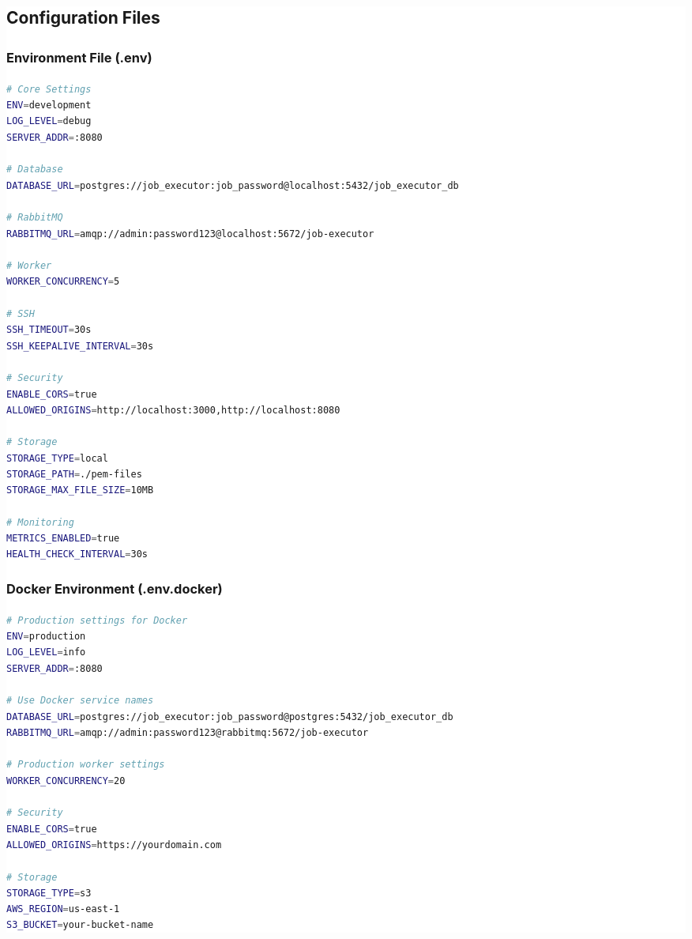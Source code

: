 ## Configuration Files

### Environment File (.env)

```bash
# Core Settings
ENV=development
LOG_LEVEL=debug
SERVER_ADDR=:8080

# Database
DATABASE_URL=postgres://job_executor:job_password@localhost:5432/job_executor_db

# RabbitMQ
RABBITMQ_URL=amqp://admin:password123@localhost:5672/job-executor

# Worker
WORKER_CONCURRENCY=5

# SSH
SSH_TIMEOUT=30s
SSH_KEEPALIVE_INTERVAL=30s

# Security
ENABLE_CORS=true
ALLOWED_ORIGINS=http://localhost:3000,http://localhost:8080

# Storage
STORAGE_TYPE=local
STORAGE_PATH=./pem-files
STORAGE_MAX_FILE_SIZE=10MB

# Monitoring
METRICS_ENABLED=true
HEALTH_CHECK_INTERVAL=30s
```

### Docker Environment (.env.docker)

```bash
# Production settings for Docker
ENV=production
LOG_LEVEL=info
SERVER_ADDR=:8080

# Use Docker service names
DATABASE_URL=postgres://job_executor:job_password@postgres:5432/job_executor_db
RABBITMQ_URL=amqp://admin:password123@rabbitmq:5672/job-executor

# Production worker settings
WORKER_CONCURRENCY=20

# Security
ENABLE_CORS=true
ALLOWED_ORIGINS=https://yourdomain.com

# Storage
STORAGE_TYPE=s3
AWS_REGION=us-east-1
S3_BUCKET=your-bucket-name
```
